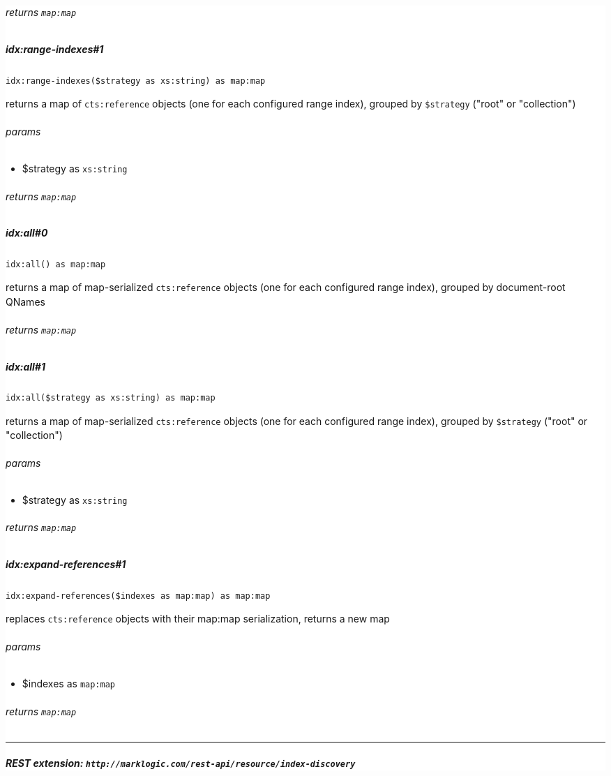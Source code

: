 ###### returns `map:map`

##### <a name="func_idx_range-indexes_1"/> idx:range-indexes\#1
```xquery
idx:range-indexes($strategy as xs:string) as map:map
```

 returns a map of `cts:reference` objects (one for each configured range index),
 grouped by `$strategy` ("root" or "collection")

###### params

* $strategy as `xs:string`

###### returns `map:map`

##### <a name="func_idx_all_0"/> idx:all\#0
```xquery
idx:all() as map:map
```

 returns a map of map-serialized `cts:reference` objects (one for each configured range index),
 grouped by document-root QNames

###### returns `map:map`

##### <a name="func_idx_all_1"/> idx:all\#1
```xquery
idx:all($strategy as xs:string) as map:map
```

 returns a map of map-serialized `cts:reference` objects (one for each configured range index),
 grouped by `$strategy` ("root" or "collection")

###### params

* $strategy as `xs:string`

###### returns `map:map`

##### <a name="func_idx_expand-references_1"/> idx:expand-references\#1
```xquery
idx:expand-references($indexes as map:map) as map:map
```

 replaces `cts:reference` objects with their map:map serialization, returns a new map

###### params

* $indexes as `map:map`

###### returns `map:map`

- - -

##### REST extension: `http://marklogic.com/rest-api/resource/index-discovery`
